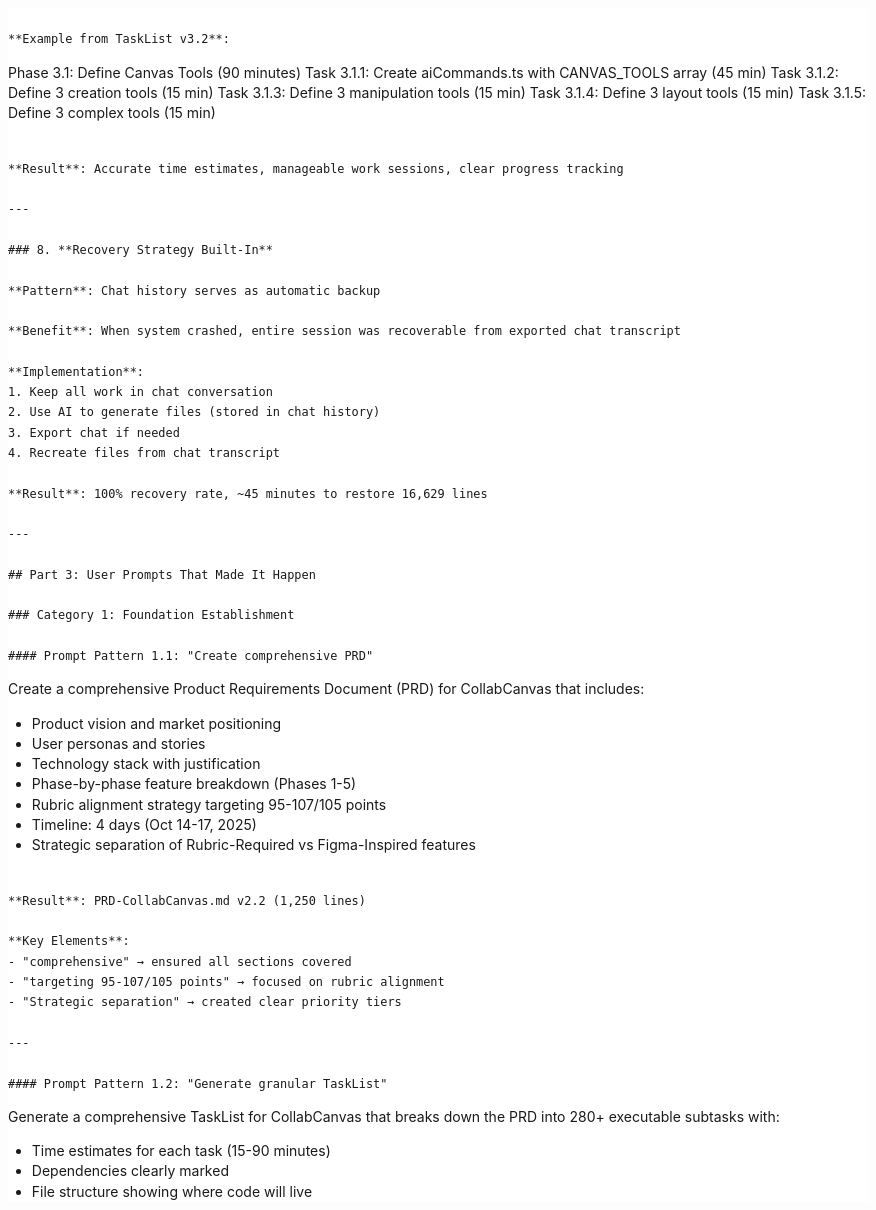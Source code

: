 ```markdown

**Example from TaskList v3.2**:
```
Phase 3.1: Define Canvas Tools (90 minutes)
  Task 3.1.1: Create aiCommands.ts with CANVAS_TOOLS array (45 min)
  Task 3.1.2: Define 3 creation tools (15 min)
  Task 3.1.3: Define 3 manipulation tools (15 min)
  Task 3.1.4: Define 3 layout tools (15 min)
  Task 3.1.5: Define 3 complex tools (15 min)
```

**Result**: Accurate time estimates, manageable work sessions, clear progress tracking

---

### 8. **Recovery Strategy Built-In**

**Pattern**: Chat history serves as automatic backup

**Benefit**: When system crashed, entire session was recoverable from exported chat transcript

**Implementation**:
1. Keep all work in chat conversation
2. Use AI to generate files (stored in chat history)
3. Export chat if needed
4. Recreate files from chat transcript

**Result**: 100% recovery rate, ~45 minutes to restore 16,629 lines

---

## Part 3: User Prompts That Made It Happen

### Category 1: Foundation Establishment

#### Prompt Pattern 1.1: "Create comprehensive PRD"
```
Create a comprehensive Product Requirements Document (PRD) for CollabCanvas 
that includes:
- Product vision and market positioning
- User personas and stories
- Technology stack with justification
- Phase-by-phase feature breakdown (Phases 1-5)
- Rubric alignment strategy targeting 95-107/105 points
- Timeline: 4 days (Oct 14-17, 2025)
- Strategic separation of Rubric-Required vs Figma-Inspired features
```

**Result**: PRD-CollabCanvas.md v2.2 (1,250 lines)

**Key Elements**:
- "comprehensive" → ensured all sections covered
- "targeting 95-107/105 points" → focused on rubric alignment
- "Strategic separation" → created clear priority tiers

---

#### Prompt Pattern 1.2: "Generate granular TaskList"
```
Generate a comprehensive TaskList for CollabCanvas that breaks down 
the PRD into 280+ executable subtasks with:
- Time estimates for each task (15-90 minutes)
- Dependencies clearly marked
- File structure showing where code will live